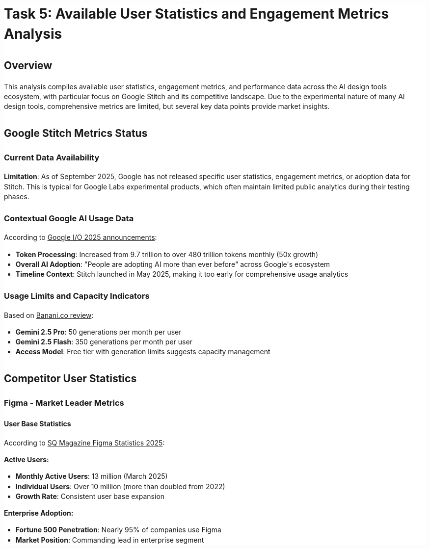 # Task 5: Available User Statistics and Engagement Metrics Analysis

## Overview

This analysis compiles available user statistics, engagement metrics, and performance data across the AI design tools ecosystem, with particular focus on Google Stitch and its competitive landscape. Due to the experimental nature of many AI design tools, comprehensive metrics are limited, but several key data points provide market insights.

## Google Stitch Metrics Status

### Current Data Availability
**Limitation**: As of September 2025, Google has not released specific user statistics, engagement metrics, or adoption data for Stitch. This is typical for Google Labs experimental products, which often maintain limited public analytics during their testing phases.

### Contextual Google AI Usage Data
According to [Google I/O 2025 announcements](https://blog.google/technology/ai/google-io-2025-all-our-announcements/):
- **Token Processing**: Increased from 9.7 trillion to over 480 trillion tokens monthly (50x growth)
- **Overall AI Adoption**: "People are adopting AI more than ever before" across Google's ecosystem
- **Timeline Context**: Stitch launched in May 2025, making it too early for comprehensive usage analytics

### Usage Limits and Capacity Indicators
Based on [Banani.co review](https://www.banani.co/blog/google-stitch-ai-review):
- **Gemini 2.5 Pro**: 50 generations per month per user
- **Gemini 2.5 Flash**: 350 generations per month per user
- **Access Model**: Free tier with generation limits suggests capacity management

## Competitor User Statistics

### Figma - Market Leader Metrics

#### User Base Statistics
According to [SQ Magazine Figma Statistics 2025](https://sqmagazine.co.uk/figma-statistics/):

**Active Users:**
- **Monthly Active Users**: 13 million (March 2025)
- **Individual Users**: Over 10 million (more than doubled from 2022)
- **Growth Rate**: Consistent user base expansion

**Enterprise Adoption:**
- **Fortune 500 Penetration**: Nearly 95% of companies use Figma
- **Market Position**: Commanding lead in enterprise segment
